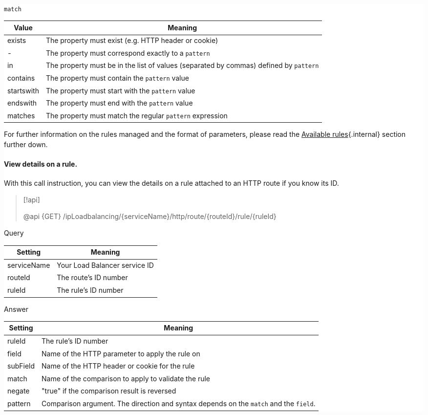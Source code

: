 `match`

|Value|Meaning|
|---|---|
|exists|The property must exist (e.g. HTTP header or cookie)|
|-|The property must correspond exactly to a `pattern`|
|in|The property must be in the list of values (separated by commas) defined by `pattern`|
|contains|The property must contain the `pattern` value|
|startswith|The property must start with the `pattern` value|
|endswith|The property must end with the `pattern` value|
|matches|The property must match the regular `pattern` expression|

For further information on the rules managed and the format of parameters, please read the [Available rules](#available-rules){.internal} section further down.

#### View details on a rule.

With this call instruction, you can view the details on a rule attached to an HTTP route if you know its ID.

> [!api]
>
> @api {GET} /ipLoadbalancing/{serviceName}/http/route/{routeId}/rule/{ruleId}
> 

Query

|Setting|Meaning|
|---|---|
|serviceName|Your Load Balancer service ID|
|routeId|The route’s ID number|
|ruleId|The rule’s ID number|

Answer

|Setting|Meaning|
|---|---|
|ruleId|The rule’s ID number|
|field|Name of the HTTP parameter to apply the rule on|
|subField|Name of the HTTP header or cookie for the rule|
|match|Name of the comparison to apply to validate the rule|
|negate|"true" if the comparison result is reversed|
|pattern|Comparison argument. The direction and syntax depends on the `match` and the `field`.|
